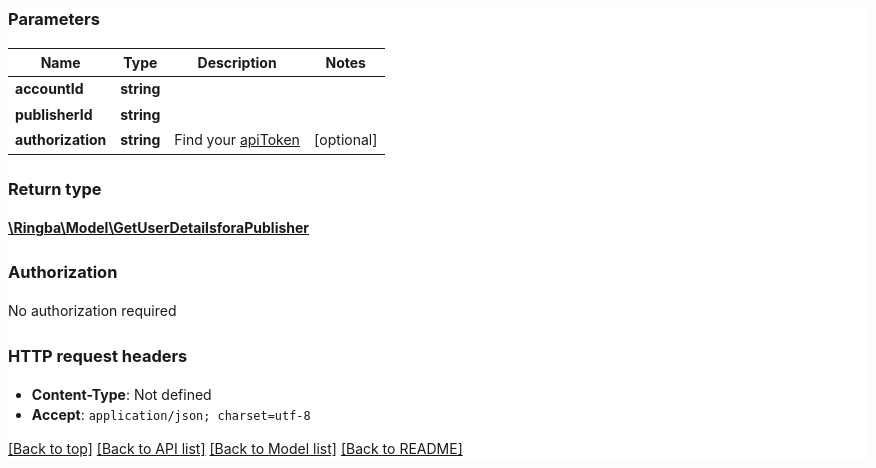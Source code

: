 ### Parameters

Name | Type | Description  | Notes
------------- | ------------- | ------------- | -------------
 **accountId** | **string**|  |
 **publisherId** | **string**|  |
 **authorization** | **string**| Find your [apiToken](#get-or-create-api-token) | [optional]

### Return type

[**\Ringba\Model\GetUserDetailsforaPublisher**](../Model/GetUserDetailsforaPublisher.md)

### Authorization

No authorization required

### HTTP request headers

- **Content-Type**: Not defined
- **Accept**: `application/json; charset=utf-8`

[[Back to top]](#) [[Back to API list]](../../README.md#endpoints)
[[Back to Model list]](../../README.md#models)
[[Back to README]](../../README.md)
